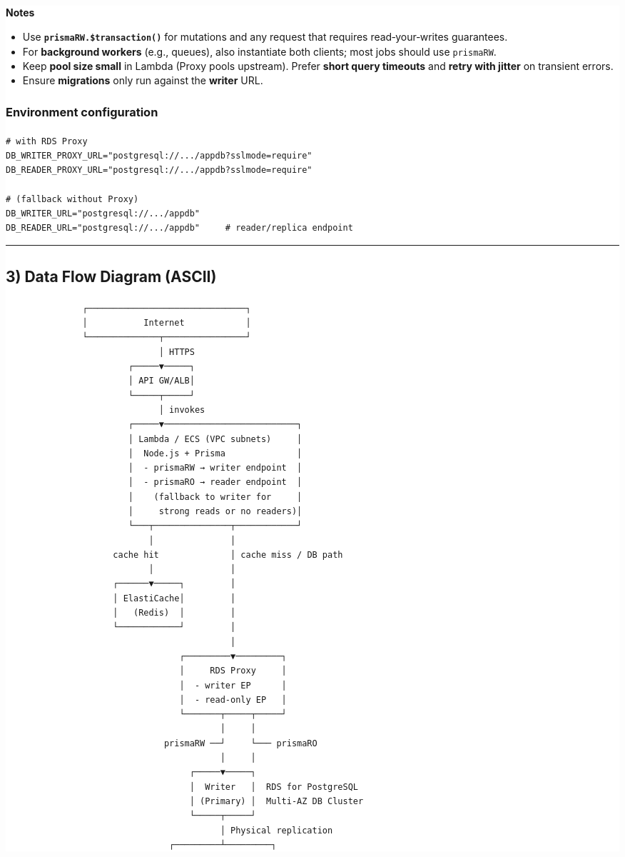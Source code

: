**Notes**
- Use **`prismaRW.$transaction()`** for mutations and any request that requires read‑your‑writes guarantees.
- For **background workers** (e.g., queues), also instantiate both clients; most jobs should use `prismaRW`.
- Keep **pool size small** in Lambda (Proxy pools upstream). Prefer **short query timeouts** and **retry with jitter** on transient errors.
- Ensure **migrations** only run against the **writer** URL.

### Environment configuration

```
# with RDS Proxy
DB_WRITER_PROXY_URL="postgresql://.../appdb?sslmode=require"
DB_READER_PROXY_URL="postgresql://.../appdb?sslmode=require"

# (fallback without Proxy)
DB_WRITER_URL="postgresql://.../appdb"
DB_READER_URL="postgresql://.../appdb"     # reader/replica endpoint
```

---

## 3) Data Flow Diagram (ASCII)

```
               ┌───────────────────────────────┐
               │           Internet            │
               └──────────────┬────────────────┘
                              │ HTTPS
                        ┌─────▼─────┐
                        │ API GW/ALB│
                        └─────┬─────┘
                              │ invokes
                        ┌─────▼──────────────────────────┐
                        │ Lambda / ECS (VPC subnets)     │
                        │  Node.js + Prisma              │
                        │  - prismaRW → writer endpoint  │
                        │  - prismaRO → reader endpoint  │
                        │    (fallback to writer for     │
                        │     strong reads or no readers)│
                        └───┬───────────────┬────────────┘
                            │               │
                     cache hit              │ cache miss / DB path
                            │               │
                     ┌──────▼─────┐         │
                     │ ElastiCache│         │
                     │   (Redis)  │         │
                     └────────────┘         │
                                            │
                                  ┌─────────▼─────────┐
                                  │     RDS Proxy     │
                                  │  - writer EP      │
                                  │  - read-only EP   │
                                  └───────┬─────┬─────┘
                                          │     │
                               prismaRW ──┘     └─── prismaRO
                                          │     │
                                    ┌─────▼─────┐
                                    │  Writer   │  RDS for PostgreSQL
                                    │ (Primary) │  Multi-AZ DB Cluster
                                    └─────┬─────┘
                                          │ Physical replication
                                ┌─────────┴─────────┐
```